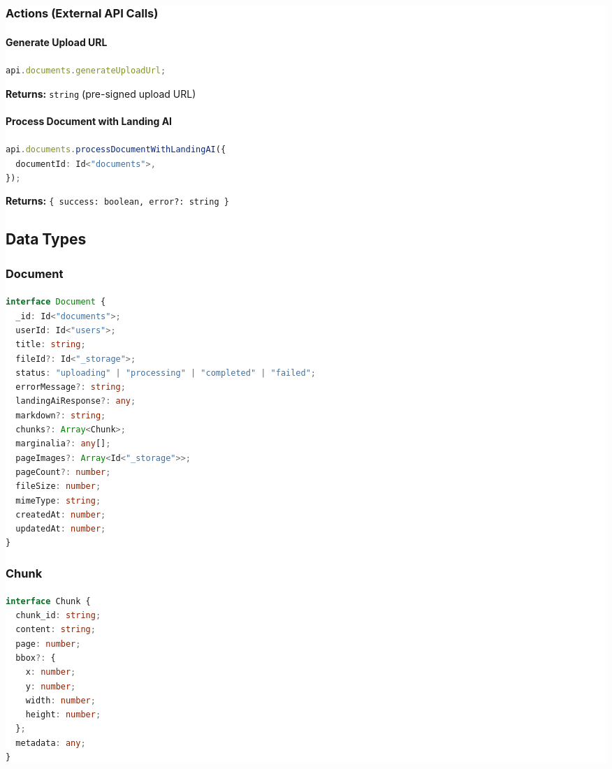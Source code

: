 ### Actions (External API Calls)

#### Generate Upload URL

```typescript
api.documents.generateUploadUrl;
```

**Returns:** `string` (pre-signed upload URL)

#### Process Document with Landing AI

```typescript
api.documents.processDocumentWithLandingAI({
  documentId: Id<"documents">,
});
```

**Returns:** `{ success: boolean, error?: string }`

## Data Types

### Document

```typescript
interface Document {
  _id: Id<"documents">;
  userId: Id<"users">;
  title: string;
  fileId?: Id<"_storage">;
  status: "uploading" | "processing" | "completed" | "failed";
  errorMessage?: string;
  landingAiResponse?: any;
  markdown?: string;
  chunks?: Array<Chunk>;
  marginalia?: any[];
  pageImages?: Array<Id<"_storage">>;
  pageCount?: number;
  fileSize: number;
  mimeType: string;
  createdAt: number;
  updatedAt: number;
}
```

### Chunk

```typescript
interface Chunk {
  chunk_id: string;
  content: string;
  page: number;
  bbox?: {
    x: number;
    y: number;
    width: number;
    height: number;
  };
  metadata: any;
}
```
